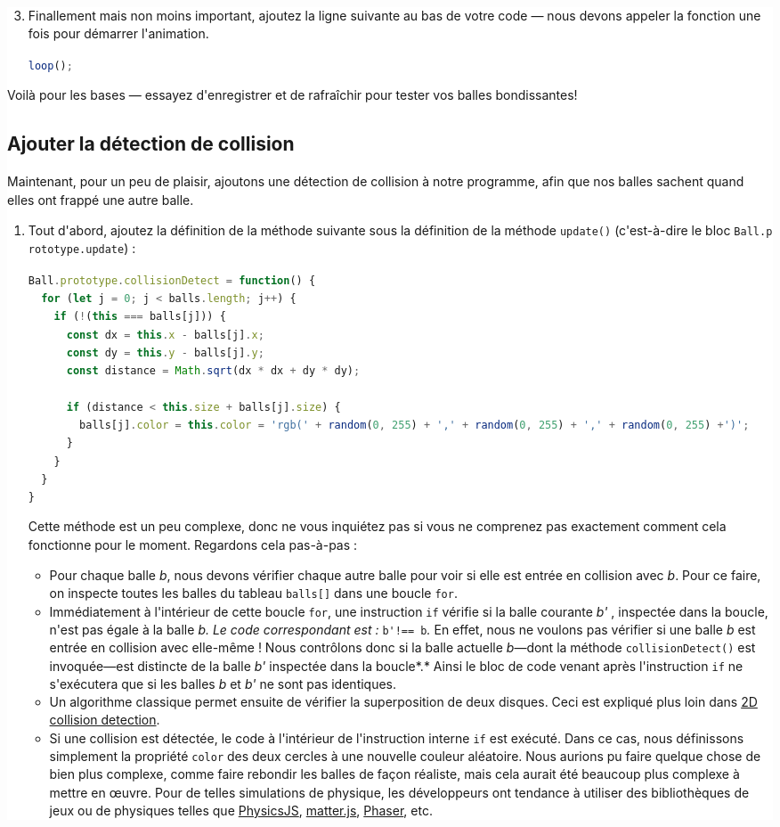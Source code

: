 3.  Finallement mais non moins important, ajoutez la ligne suivante au bas de votre code — nous devons appeler la fonction une fois pour démarrer l'animation.

    ```js
    loop();
    ```

Voilà pour les bases — essayez d'enregistrer et de rafraîchir pour tester vos balles bondissantes!

## Ajouter la détection de collision

Maintenant, pour un peu de plaisir, ajoutons une détection de collision à notre programme, afin que nos balles sachent quand elles ont frappé une autre balle.

1.  Tout d'abord, ajoutez la définition de la méthode suivante sous la définition de la méthode `update()` (c'est-à-dire le bloc `Ball.prototype.update`)&nbsp;:

    ```js
    Ball.prototype.collisionDetect = function() {
      for (let j = 0; j < balls.length; j++) {
        if (!(this === balls[j])) {
          const dx = this.x - balls[j].x;
          const dy = this.y - balls[j].y;
          const distance = Math.sqrt(dx * dx + dy * dy);

          if (distance < this.size + balls[j].size) {
            balls[j].color = this.color = 'rgb(' + random(0, 255) + ',' + random(0, 255) + ',' + random(0, 255) +')';
          }
        }
      }
    }
    ```

    Cette méthode est un peu complexe, donc ne vous inquiétez pas si vous ne comprenez pas exactement comment cela fonctionne pour le moment. Regardons cela pas-à-pas&nbsp;:

    - Pour chaque balle _b_, nous devons vérifier chaque autre balle pour voir si elle est entrée en collision avec *b*. Pour ce faire, on inspecte toutes les balles du tableau `balls[]` dans une boucle `for`.
    - Immédiatement à l'intérieur de cette boucle `for`, une instruction `if` vérifie si la balle courante *b'* , inspectée dans la boucle, n'est pas égale à la balle *b. Le code correspondant est :* `b'!== b`_._ En effet, nous ne voulons pas vérifier si une balle _b_ est entrée en collision avec elle-même ! Nous contrôlons donc si la balle actuelle _b_—dont la méthode `collisionDetect()` est invoquée—est distincte de la balle _b'_ inspectée dans la boucle*.* Ainsi le bloc de code venant après l'instruction `if` ne s'exécutera que si les balles _b_ et _b'_ ne sont pas identiques.
    - Un algorithme classique permet ensuite de vérifier la superposition de deux disques. Ceci est expliqué plus loin dans [2D collision detection](/fr/docs/Games/Techniques/2D_collision_detection).
    - Si une collision est détectée, le code à l'intérieur de l'instruction interne `if` est exécuté. Dans ce cas, nous définissons simplement la propriété `color` des deux cercles à une nouvelle couleur aléatoire. Nous aurions pu faire quelque chose de bien plus complexe, comme faire rebondir les balles de façon réaliste, mais cela aurait été beaucoup plus complexe à mettre en œuvre. Pour de telles simulations de physique, les développeurs ont tendance à utiliser des bibliothèques de jeux ou de physiques telles que [PhysicsJS](http://wellcaffeinated.net/PhysicsJS/), [matter.js](http://brm.io/matter-js/), [Phaser](http://phaser.io/), etc.
